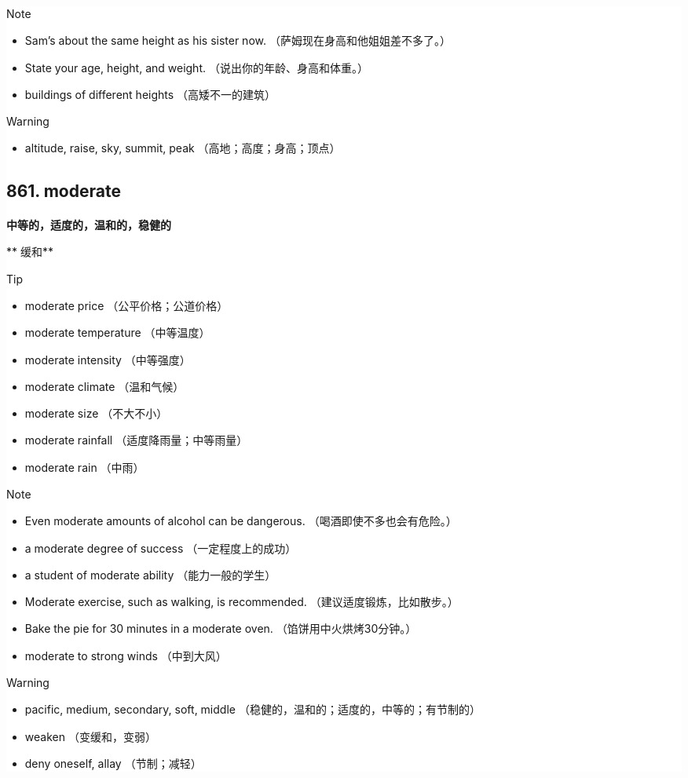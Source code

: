 > [!NOTE]
>
> - Sam’s about the same height as his sister now. （萨姆现在身高和他姐姐差不多了。）
>
> - State your age, height, and weight. （说出你的年龄、身高和体重。）
>
> - buildings of different heights （高矮不一的建筑）
>

> [!WARNING]
>
> - altitude, raise, sky, summit, peak （高地；高度；身高；顶点）
>

## 861. moderate

**中等的，适度的，温和的，稳健的**

** 缓和**

> [!TIP]
>
> - moderate price （公平价格；公道价格）
>
> - moderate temperature （中等温度）
>
> - moderate intensity （中等强度）
>
> - moderate climate （温和气候）
>
> - moderate size （不大不小）
>
> - moderate rainfall （适度降雨量；中等雨量）
>
> - moderate rain （中雨）
>

> [!NOTE]
>
> - Even moderate amounts of alcohol can be dangerous. （喝酒即使不多也会有危险。）
>
> - a moderate degree of success （一定程度上的成功）
>
> - a student of moderate ability （能力一般的学生）
>
> - Moderate exercise, such as walking, is recommended. （建议适度锻炼，比如散步。）
>
> - Bake the pie for 30 minutes in a moderate oven. （馅饼用中火烘烤30分钟。）
>
> - moderate to strong winds （中到大风）
>

> [!WARNING]
>
> - pacific, medium, secondary, soft, middle （稳健的，温和的；适度的，中等的；有节制的）
>
> - weaken （变缓和，变弱）
>
> - deny oneself, allay （节制；减轻）
>
